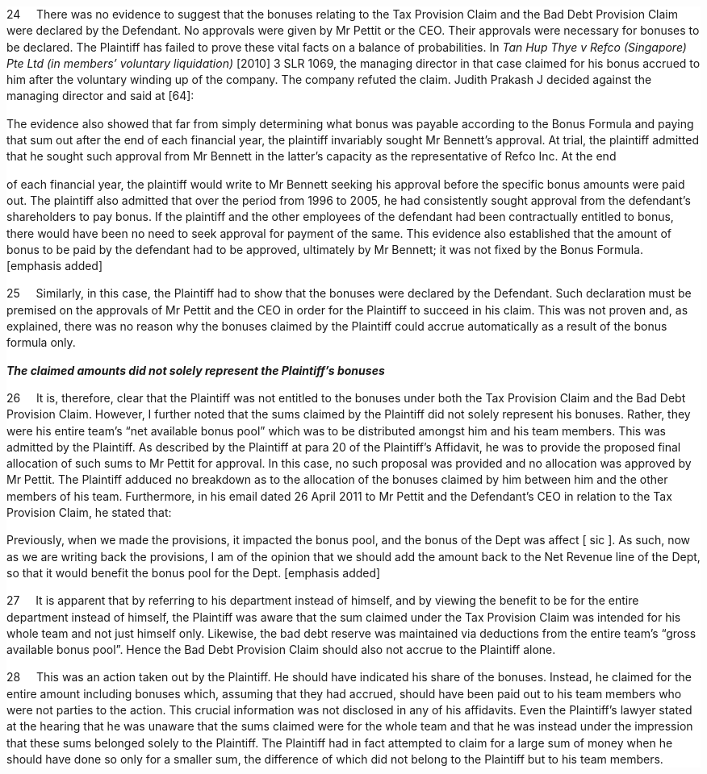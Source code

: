 24     There was no evidence to suggest that the bonuses relating to the Tax Provision Claim and the Bad Debt Provision Claim were declared by the Defendant. No approvals were given by Mr Pettit or the CEO. Their approvals were necessary for bonuses to be declared. The Plaintiff has failed to prove these vital facts on a balance of probabilities. In _Tan Hup Thye v Refco (Singapore) Pte Ltd (in members’ voluntary liquidation)_ <span class="citation">[2010] 3 SLR 1069</span>, the managing director in that case claimed for his bonus accrued to him after the voluntary winding up of the company. The company refuted the claim. Judith Prakash J decided against the managing director and said at [64]: 

 The evidence also showed that far from simply determining what bonus was payable according to the Bonus Formula and paying that sum out after the end of each financial year, the plaintiff invariably sought Mr Bennett’s approval. At trial, the plaintiff admitted that he sought such approval from Mr Bennett in the latter’s capacity as the representative of Refco Inc. At the end 


 of each financial year, the plaintiff would write to Mr Bennett seeking his approval before the specific bonus amounts were paid out. The plaintiff also admitted that over the period from 1996 to 2005, he had consistently sought approval from the defendant’s shareholders to pay bonus. If the plaintiff and the other employees of the defendant had been contractually entitled to bonus, there would have been no need to seek approval for payment of the same. This evidence also established that the amount of bonus to be paid by the defendant had to be approved, ultimately by Mr Bennett; it was not fixed by the Bonus Formula. [emphasis added] 

25     Similarly, in this case, the Plaintiff had to show that the bonuses were declared by the Defendant. Such declaration must be premised on the approvals of Mr Pettit and the CEO in order for the Plaintiff to succeed in his claim. This was not proven and, as explained, there was no reason why the bonuses claimed by the Plaintiff could accrue automatically as a result of the bonus formula only. 

**_The claimed amounts did not solely represent the Plaintiff’s bonuses_** 

26     It is, therefore, clear that the Plaintiff was not entitled to the bonuses under both the Tax Provision Claim and the Bad Debt Provision Claim. However, I further noted that the sums claimed by the Plaintiff did not solely represent his bonuses. Rather, they were his entire team’s “net available bonus pool” which was to be distributed amongst him and his team members. This was admitted by the Plaintiff. As described by the Plaintiff at para 20 of the Plaintiff’s Affidavit, he was to provide the proposed final allocation of such sums to Mr Pettit for approval. In this case, no such proposal was provided and no allocation was approved by Mr Pettit. The Plaintiff adduced no breakdown as to the allocation of the bonuses claimed by him between him and the other members of his team. Furthermore, in his email dated 26 April 2011 to Mr Pettit and the Defendant’s CEO in relation to the Tax Provision Claim, he stated that: 

 Previously, when we made the provisions, it impacted the bonus pool, and the bonus of the Dept was affect [ sic ]. As such, now as we are writing back the provisions, I am of the opinion that we should add the amount back to the Net Revenue line of the Dept, so that it would benefit the bonus pool for the Dept. [emphasis added] 

27     It is apparent that by referring to his department instead of himself, and by viewing the benefit to be for the entire department instead of himself, the Plaintiff was aware that the sum claimed under the Tax Provision Claim was intended for his whole team and not just himself only. Likewise, the bad debt reserve was maintained via deductions from the entire team’s “gross available bonus pool”. Hence the Bad Debt Provision Claim should also not accrue to the Plaintiff alone. 

28     This was an action taken out by the Plaintiff. He should have indicated his share of the bonuses. Instead, he claimed for the entire amount including bonuses which, assuming that they had accrued, should have been paid out to his team members who were not parties to the action. This crucial information was not disclosed in any of his affidavits. Even the Plaintiff’s lawyer stated at the hearing that he was unaware that the sums claimed were for the whole team and that he was instead under the impression that these sums belonged solely to the Plaintiff. The Plaintiff had in fact attempted to claim for a large sum of money when he should have done so only for a smaller sum, the difference of which did not belong to the Plaintiff but to his team members. 
